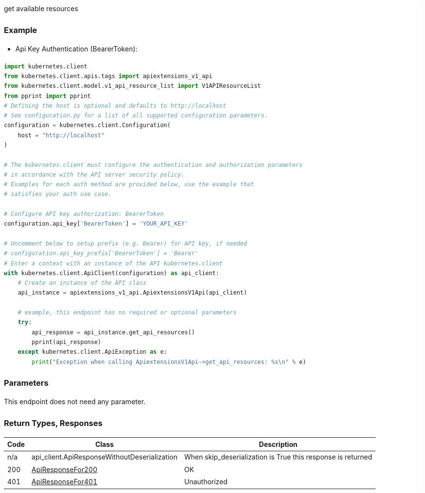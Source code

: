 

get available resources

### Example

* Api Key Authentication (BearerToken):
```python
import kubernetes.client
from kubernetes.client.apis.tags import apiextensions_v1_api
from kubernetes.client.model.v1_api_resource_list import V1APIResourceList
from pprint import pprint
# Defining the host is optional and defaults to http://localhost
# See configuration.py for a list of all supported configuration parameters.
configuration = kubernetes.client.Configuration(
    host = "http://localhost"
)

# The kubernetes.client must configure the authentication and authorization parameters
# in accordance with the API server security policy.
# Examples for each auth method are provided below, use the example that
# satisfies your auth use case.

# Configure API key authorization: BearerToken
configuration.api_key['BearerToken'] = 'YOUR_API_KEY'

# Uncomment below to setup prefix (e.g. Bearer) for API key, if needed
# configuration.api_key_prefix['BearerToken'] = 'Bearer'
# Enter a context with an instance of the API kubernetes.client
with kubernetes.client.ApiClient(configuration) as api_client:
    # Create an instance of the API class
    api_instance = apiextensions_v1_api.ApiextensionsV1Api(api_client)

    # example, this endpoint has no required or optional parameters
    try:
        api_response = api_instance.get_api_resources()
        pprint(api_response)
    except kubernetes.client.ApiException as e:
        print("Exception when calling ApiextensionsV1Api->get_api_resources: %s\n" % e)
```
### Parameters
This endpoint does not need any parameter.

### Return Types, Responses

Code | Class | Description
------------- | ------------- | -------------
n/a | api_client.ApiResponseWithoutDeserialization | When skip_deserialization is True this response is returned
200 | [ApiResponseFor200](#get_api_resources.ApiResponseFor200) | OK
401 | [ApiResponseFor401](#get_api_resources.ApiResponseFor401) | Unauthorized
